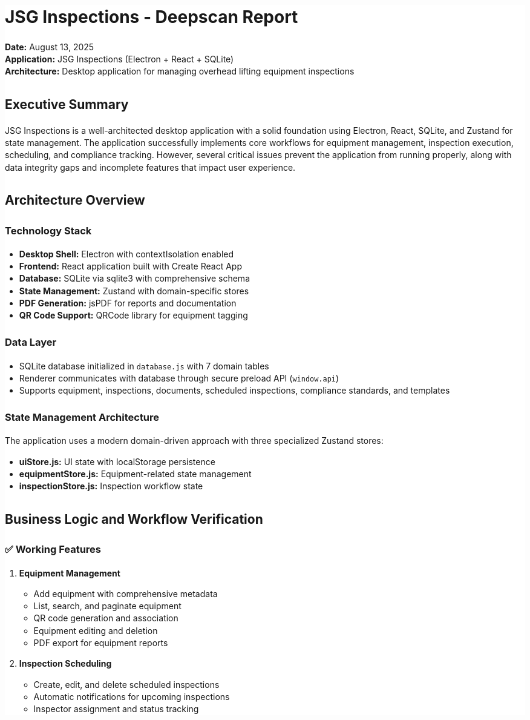 # JSG Inspections - Deepscan Report

**Date:** August 13, 2025  
**Application:** JSG Inspections (Electron + React + SQLite)  
**Architecture:** Desktop application for managing overhead lifting equipment inspections

## Executive Summary

JSG Inspections is a well-architected desktop application with a solid foundation using Electron, React, SQLite, and Zustand for state management. The application successfully implements core workflows for equipment management, inspection execution, scheduling, and compliance tracking. However, several critical issues prevent the application from running properly, along with data integrity gaps and incomplete features that impact user experience.

## Architecture Overview

### Technology Stack
- **Desktop Shell:** Electron with contextIsolation enabled
- **Frontend:** React application built with Create React App
- **Database:** SQLite via sqlite3 with comprehensive schema
- **State Management:** Zustand with domain-specific stores
- **PDF Generation:** jsPDF for reports and documentation
- **QR Code Support:** QRCode library for equipment tagging

### Data Layer
- SQLite database initialized in `database.js` with 7 domain tables
- Renderer communicates with database through secure preload API (`window.api`)
- Supports equipment, inspections, documents, scheduled inspections, compliance standards, and templates

### State Management Architecture
The application uses a modern domain-driven approach with three specialized Zustand stores:
- **uiStore.js:** UI state with localStorage persistence
- **equipmentStore.js:** Equipment-related state management
- **inspectionStore.js:** Inspection workflow state

## Business Logic and Workflow Verification

### ✅ Working Features

1. **Equipment Management**
   - Add equipment with comprehensive metadata
   - List, search, and paginate equipment
   - QR code generation and association
   - Equipment editing and deletion
   - PDF export for equipment reports

2. **Inspection Scheduling**
   - Create, edit, and delete scheduled inspections
   - Automatic notifications for upcoming inspections
   - Inspector assignment and status tracking
